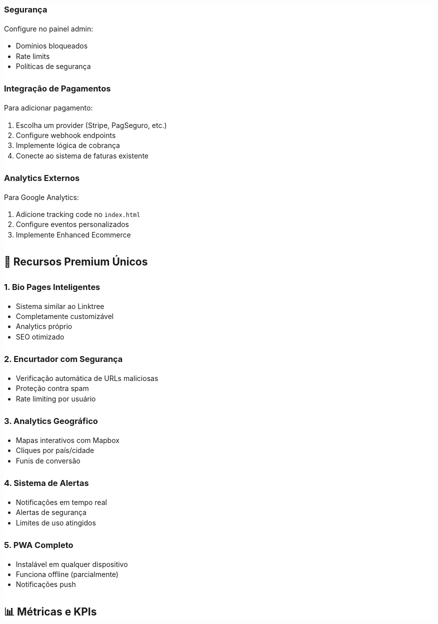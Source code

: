 ### Segurança
Configure no painel admin:
- Domínios bloqueados
- Rate limits
- Políticas de segurança

### Integração de Pagamentos
Para adicionar pagamento:
1. Escolha um provider (Stripe, PagSeguro, etc.)
2. Configure webhook endpoints
3. Implemente lógica de cobrança
4. Conecte ao sistema de faturas existente

### Analytics Externos
Para Google Analytics:
1. Adicione tracking code no `index.html`
2. Configure eventos personalizados
3. Implemente Enhanced Ecommerce

## 🎯 Recursos Premium Únicos

### 1. Bio Pages Inteligentes
- Sistema similar ao Linktree
- Completamente customizável
- Analytics próprio
- SEO otimizado

### 2. Encurtador com Segurança
- Verificação automática de URLs maliciosas
- Proteção contra spam
- Rate limiting por usuário

### 3. Analytics Geográfico
- Mapas interativos com Mapbox
- Cliques por país/cidade
- Funis de conversão

### 4. Sistema de Alertas
- Notificações em tempo real
- Alertas de segurança
- Limites de uso atingidos

### 5. PWA Completo
- Instalável em qualquer dispositivo
- Funciona offline (parcialmente)
- Notificações push

## 📊 Métricas e KPIs
